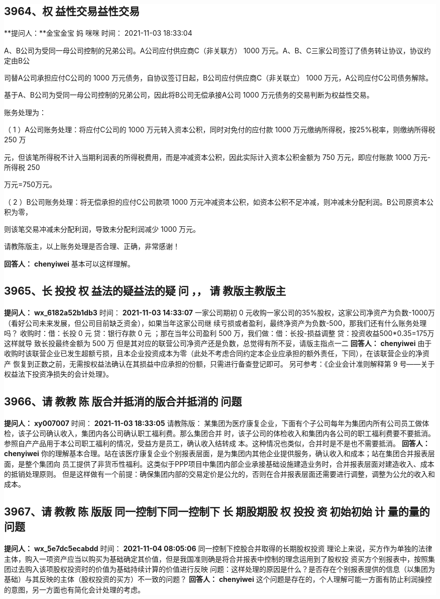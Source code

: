 ## 3964、权 益性交易益性交易

**提问人：**金宝金宝 妈 咪咪 时间： 2021-11-03 18:33:04

A、B公司为受同一母公司控制的兄弟公司。A公司应付供应商C（非关联方） 1000 万元。A、B、C三家公司签订了债务转让协议，协议约定由B公

司替A公司承担应付C公司的 1000 万元债务，自协议签订日起，B公司应付供应商C（非关联立） 1000 万元，A公司应付C公司债务解除。

基于A、B公司为受同一母公司控制的兄弟公司，因此将B公司无偿承接A公司 1000 万元债务的交易判断为权益性交易。

账务处理为：

（ 1 ）A公司账务处理：将应付C公司的 1000 万元转入资本公积，同时对免付的应付款 1000 万元缴纳所得税，按25%税率，则缴纳所得税 250 万

元，但该笔所得税不计入当期利润表的所得税费用，而是冲减资本公积，因此实际计入资本公积金额为 750 万元，即应付账款 1000 万元-所得税 250

万元=750万元。

（ 2 ）B公司账务处理：将无偿承担的应付C公司款项 1000 万元冲减资本公积，如资本公积不足冲减，则冲减未分配利润。B公司原资本公积为零，

则该笔交易冲减未分配利润，导致未分配利润减少 1000 万元。

请教陈版主，以上账务处理是否合理、正确，非常感谢！

**回答人：** **chenyiwei**
基本可以这样理解。

## 3965、长 投投 权 益法的疑益法的疑 问 ，， 请 教版主教版主

**提问人：** **wx_6182a52b1db3** 时间： **2021-11-03 14:33:07**
一家公司期初 0 元收购一家公司的35%股权，这家公司净资产为负数-1000万（看好公司未来发展，但公司目前缺乏资金），如果当年这家公司继
续亏损或者盈利，最终净资产为负数-500，那我们还有什么账务处理吗？
收购时：借：长投 0 元 贷：银行存款 0 元 ；那在当年公司盈利 500 万，我们做：借：长投-损益调整 贷：投资收益500*0.35=175万 这样就导
致长投最终金额为 500 万 但是其对应的联营公司净资产还是负数，总觉得有所不妥，请版主指点一二
**回答人：** **chenyiwei**
由于收购时该联营企业已发生超额亏损，且本企业投资成本为零（此处不考虑合同约定本企业应承担的额外责任，下同），在该联营企业的净资产
恢复到正数之前，无需按权益法确认在其损益中应承担的份额，只需进行备查登记即可。
另可参考：《企业会计准则解释第 9 号——关于权益法下投资净损失的会计处理》。

## 3966、请 教教 陈 版合并抵消的版合并抵消的 问题

**提问人：** **xy007007** 时间： **2021-11-03 18:33:05**
请教陈版：
某集团为医疗康复企业，下面有个子公司每年为集团内所有公司员工做体检，该子公司确认收入，集团内各公司确认职工福利费。那么集团合并
时，该子公司的体检收入和集团内各公司的职工福利费要不要抵消。参照自产产品用于本公司职工福利的情况，受益方是员工，确认收入结转成
本。这种情况也类似，合并时是不是也不需要抵消。
**回答人：** **chenyiwei**
你的理解基本合理。站在该医疗康复企业个别报表层面，是为集团内其他企业提供服务，确认收入和成本；站在集团合并报表层面，是整个集团向
员工提供了非货币性福利。这类似于PPP项目中集团内部企业承接基础设施建造业务时，合并报表层面对建造收入、成本的抵销处理原则。
但是这样做有一个前提：确保集团内部的交易定价是公允的，否则在合并报表层面还需要进行调整，调整为公允的收入和成本。

## 3967、请 教教 陈 版版 同一控制下同一控制下 长 期股期股 权 投投 资 初始初始 计 量的量的 问题

**提问人：** **wx_5e7dc5ecabdd** 时间： **2021-11-04 08:05:06**
同一控制下控股合并取得的长期股权投资
理论上来说，买方作为单独的法律主体，购入一项资产应当以购买为基础确定其价值，但是我国准则确是将合并报表中控制的理念运用到了股权投
资买方个别报表中，按照集团过去购入该项股权投资时的价值为基础持续计算的价值进行反映
问题：这样处理的原因是什么？是否存在个别报表提供的信息（以集团为基础）与其反映的主体（股权投资的买方）不一致的问题？
**回答人：** **chenyiwei**
这个问题是存在的，个人理解可能一方面有防止利润操控的意图，另一方面也有简化会计处理的考虑。
